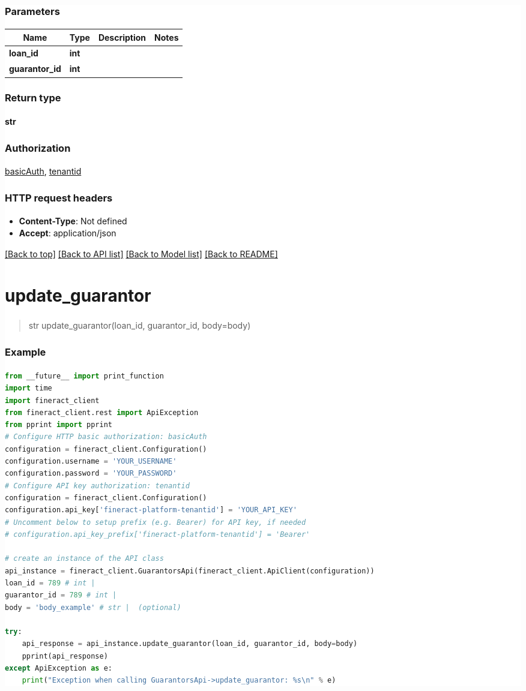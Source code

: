 ### Parameters

Name | Type | Description  | Notes
------------- | ------------- | ------------- | -------------
 **loan_id** | **int**|  | 
 **guarantor_id** | **int**|  | 

### Return type

**str**

### Authorization

[basicAuth](../README.md#basicAuth), [tenantid](../README.md#tenantid)

### HTTP request headers

 - **Content-Type**: Not defined
 - **Accept**: application/json

[[Back to top]](#) [[Back to API list]](../README.md#documentation-for-api-endpoints) [[Back to Model list]](../README.md#documentation-for-models) [[Back to README]](../README.md)

# **update_guarantor**
> str update_guarantor(loan_id, guarantor_id, body=body)



### Example
```python
from __future__ import print_function
import time
import fineract_client
from fineract_client.rest import ApiException
from pprint import pprint
# Configure HTTP basic authorization: basicAuth
configuration = fineract_client.Configuration()
configuration.username = 'YOUR_USERNAME'
configuration.password = 'YOUR_PASSWORD'
# Configure API key authorization: tenantid
configuration = fineract_client.Configuration()
configuration.api_key['fineract-platform-tenantid'] = 'YOUR_API_KEY'
# Uncomment below to setup prefix (e.g. Bearer) for API key, if needed
# configuration.api_key_prefix['fineract-platform-tenantid'] = 'Bearer'

# create an instance of the API class
api_instance = fineract_client.GuarantorsApi(fineract_client.ApiClient(configuration))
loan_id = 789 # int | 
guarantor_id = 789 # int | 
body = 'body_example' # str |  (optional)

try:
    api_response = api_instance.update_guarantor(loan_id, guarantor_id, body=body)
    pprint(api_response)
except ApiException as e:
    print("Exception when calling GuarantorsApi->update_guarantor: %s\n" % e)
```
